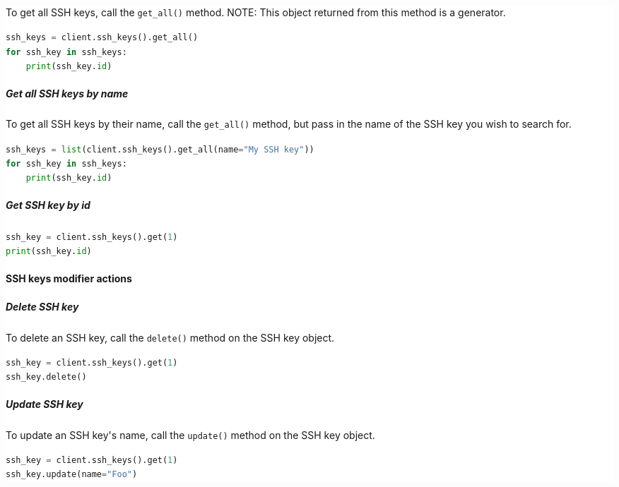 To get all SSH keys, call the `get_all()` method. NOTE: This object returned from this method is a generator.

```python
ssh_keys = client.ssh_keys().get_all()
for ssh_key in ssh_keys:
    print(ssh_key.id)
```

##### Get all SSH keys by name

To get all SSH keys by their name, call the `get_all()` method, but pass in the name of the SSH key you wish to search
for. 

```python
ssh_keys = list(client.ssh_keys().get_all(name="My SSH key"))
for ssh_key in ssh_keys:
    print(ssh_key.id)
```

##### Get SSH key by id

```python
ssh_key = client.ssh_keys().get(1)
print(ssh_key.id)
```

#### SSH keys modifier actions

##### Delete SSH key

To delete an SSH key, call the `delete()` method on the SSH key object.

```python
ssh_key = client.ssh_keys().get(1)
ssh_key.delete()
```

##### Update SSH key

To update an SSH key's name, call the `update()` method on the SSH key object.

```python
ssh_key = client.ssh_keys().get(1)
ssh_key.update(name="Foo")
```
